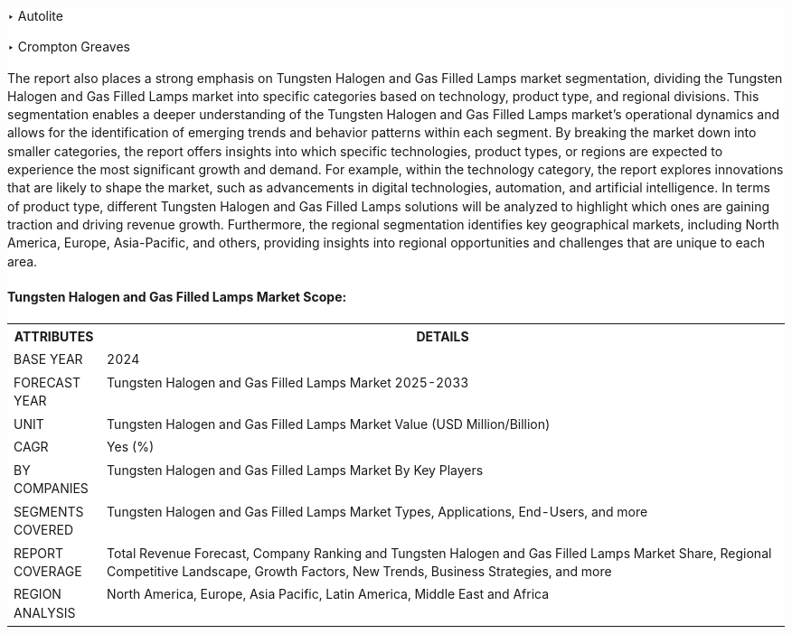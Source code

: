 ‣ Autolite

‣ Crompton Greaves

The report also places a strong emphasis on Tungsten Halogen and Gas Filled Lamps market segmentation, dividing the Tungsten Halogen and Gas Filled Lamps market into specific categories based on technology, product type, and regional divisions. This segmentation enables a deeper understanding of the Tungsten Halogen and Gas Filled Lamps market’s operational dynamics and allows for the identification of emerging trends and behavior patterns within each segment. By breaking the market down into smaller categories, the report offers insights into which specific technologies, product types, or regions are expected to experience the most significant growth and demand. For example, within the technology category, the report explores innovations that are likely to shape the market, such as advancements in digital technologies, automation, and artificial intelligence. In terms of product type, different Tungsten Halogen and Gas Filled Lamps solutions will be analyzed to highlight which ones are gaining traction and driving revenue growth. Furthermore, the regional segmentation identifies key geographical markets, including North America, Europe, Asia-Pacific, and others, providing insights into regional opportunities and challenges that are unique to each area.

<h4>Tungsten Halogen and Gas Filled Lamps Market Scope:</h4>
<table>
<tr>
<th>ATTRIBUTES</th>
<th>DETAILS</th>
</tr>
<tr>
<td>BASE YEAR</td>
<td>2024</td>
</tr>
<tr>
<td>FORECAST YEAR</td>
<td>Tungsten Halogen and Gas Filled Lamps Market 2025-2033</td>
</tr>
<tr>
<td>UNIT</td>
<td>Tungsten Halogen and Gas Filled Lamps Market Value (USD Million/Billion)</td>
<tr>
<td>CAGR</td>
<td>Yes (%)</td>
</tr>
</tr>
<tr>
<td>BY COMPANIES</td>
<td>Tungsten Halogen and Gas Filled Lamps Market By Key Players</td>
</tr>
<tr>
<td>SEGMENTS COVERED</td>
<td>Tungsten Halogen and Gas Filled Lamps Market Types, Applications, End-Users, and more</td>
</tr>
<tr>
<td>REPORT COVERAGE</td>
<td>Total Revenue Forecast, Company Ranking and Tungsten Halogen and Gas Filled Lamps Market Share, Regional Competitive Landscape, Growth Factors, New Trends, Business Strategies, and more</td>
</tr>
<tr>
<td>REGION ANALYSIS</td>
<td>North America, Europe, Asia Pacific, Latin America, Middle East and Africa</td>
</tr>
</table>
